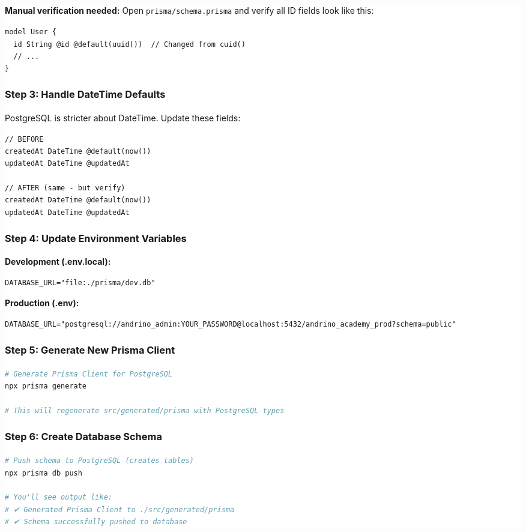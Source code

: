 **Manual verification needed:**
Open `prisma/schema.prisma` and verify all ID fields look like this:

```prisma
model User {
  id String @id @default(uuid())  // Changed from cuid()
  // ...
}
```

### Step 3: Handle DateTime Defaults

PostgreSQL is stricter about DateTime. Update these fields:

```prisma
// BEFORE
createdAt DateTime @default(now())
updatedAt DateTime @updatedAt

// AFTER (same - but verify)
createdAt DateTime @default(now())
updatedAt DateTime @updatedAt
```

### Step 4: Update Environment Variables

**Development (.env.local):**

```env
DATABASE_URL="file:./prisma/dev.db"
```

**Production (.env):**

```env
DATABASE_URL="postgresql://andrino_admin:YOUR_PASSWORD@localhost:5432/andrino_academy_prod?schema=public"
```

### Step 5: Generate New Prisma Client

```bash
# Generate Prisma Client for PostgreSQL
npx prisma generate

# This will regenerate src/generated/prisma with PostgreSQL types
```

### Step 6: Create Database Schema

```bash
# Push schema to PostgreSQL (creates tables)
npx prisma db push

# You'll see output like:
# ✔ Generated Prisma Client to ./src/generated/prisma
# ✔ Schema successfully pushed to database
```
